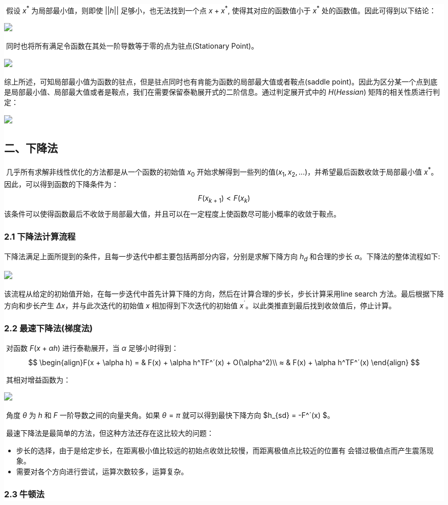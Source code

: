 ​	假设 $x^*$ 为局部最小值，则即使 $||h||$ 足够小，也无法找到一个点 $x + x^*$, 使得其对应的函数值小于 $x^*$ 处的函数值。因此可得到以下结论：

![](5.png)

​	同时也将所有满足令函数在其处一阶导数等于零的点为驻点(Stationary Point)。

![](6.png)

​       综上所述，可知局部最小值为函数的驻点，但是驻点同时也有肯能为函数的局部最大值或者鞍点(saddle point)。因此为区分某一个点到底是局部最小值、局部最大值或者是鞍点，我们在需要保留泰勒展开式的二阶信息。通过判定展开式中的 $H$(*Hessian*) 矩阵的相关性质进行判定：

![](7.png)



## 二、下降法

​	几乎所有求解非线性优化的方法都是从一个函数的初始值 $x_0$ 开始求解得到一些列的值$(x_1, x_2,...)$，并希望最后函数收敛于局部最小值 $x^*$。因此，可以得到函数的下降条件为：
$$
F(x_{k+1}) < F(x_k)
$$
​       该条件可以使得函数最后不收敛于局部最大值，并且可以在一定程度上使函数尽可能小概率的收敛于鞍点。

### 2.1 下降法计算流程

​	下降法满足上面所提到的条件，且每一步迭代中都主要包括两部分内容，分别是求解下降方向 $h_d$ 和合理的步长 $\alpha$。下降法的整体流程如下:

![](21.png)

​	该流程从给定的初始值开始，在每一步迭代中首先计算下降的方向，然后在计算合理的步长，步长计算采用line search 方法。最后根据下降方向和步长产生 $\Delta x$，并与此次迭代的初始值 $x$ 相加得到下次迭代的初始值 $x^´$。以此类推直到最后找到收敛值后，停止计算。

### 2.2 最速下降法(梯度法)

​	对函数 $F(x + \alpha h)$ 进行泰勒展开，当 $\alpha$ 足够小时得到：
$$
\begin{align}F(x + \alpha h) = & F(x) + \alpha h^TF^´(x) + O(\alpha^2)\\   
                    ≈ & F(x) + \alpha h^TF^´(x)  
\end{align}
$$

​	其相对增益函数为：

![](22.png)

​	角度 $\theta$ 为 $h$ 和 $F$ 一阶导数之间的向量夹角。如果 $\theta = \pi$ 就可以得到最快下降方向 $h_{sd} = -F^´(x)  $。

​	最速下降法是最简单的方法，但这种方法还存在这比较大的问题：

* 步长的选择，由于是给定步长，在距离极小值比较远的初始点收敛比较慢，而距离极值点比较近的位置有			  会错过极值点而产生震荡现象。
* 需要对各个方向进行尝试，运算次数较多，运算复杂。

### 2.3 牛顿法
